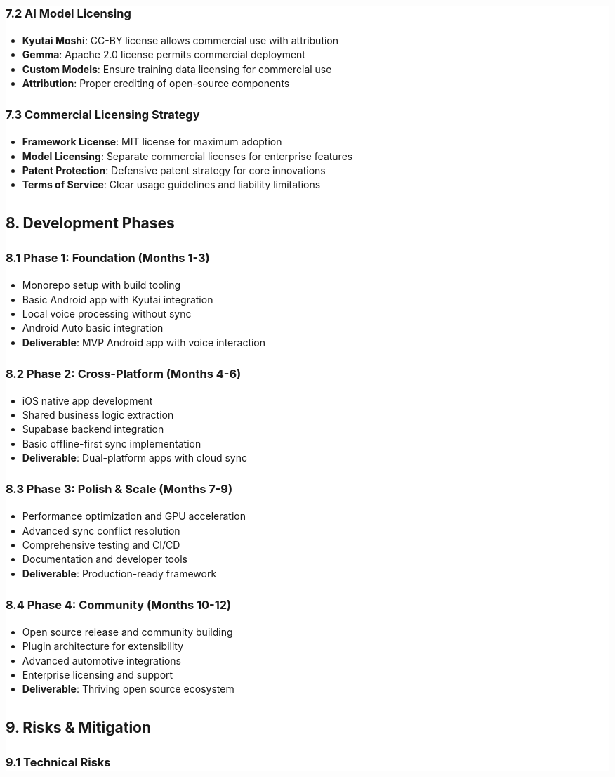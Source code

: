 ### 7.2 AI Model Licensing

- **Kyutai Moshi**: CC-BY license allows commercial use with attribution
- **Gemma**: Apache 2.0 license permits commercial deployment
- **Custom Models**: Ensure training data licensing for commercial use
- **Attribution**: Proper crediting of open-source components

### 7.3 Commercial Licensing Strategy

- **Framework License**: MIT license for maximum adoption
- **Model Licensing**: Separate commercial licenses for enterprise features
- **Patent Protection**: Defensive patent strategy for core innovations
- **Terms of Service**: Clear usage guidelines and liability limitations

## 8. Development Phases

### 8.1 Phase 1: Foundation (Months 1-3)

- Monorepo setup with build tooling
- Basic Android app with Kyutai integration
- Local voice processing without sync
- Android Auto basic integration
- **Deliverable**: MVP Android app with voice interaction

### 8.2 Phase 2: Cross-Platform (Months 4-6)  

- iOS native app development
- Shared business logic extraction
- Supabase backend integration
- Basic offline-first sync implementation
- **Deliverable**: Dual-platform apps with cloud sync

### 8.3 Phase 3: Polish & Scale (Months 7-9)

- Performance optimization and GPU acceleration
- Advanced sync conflict resolution
- Comprehensive testing and CI/CD
- Documentation and developer tools
- **Deliverable**: Production-ready framework

### 8.4 Phase 4: Community (Months 10-12)

- Open source release and community building
- Plugin architecture for extensibility
- Advanced automotive integrations
- Enterprise licensing and support
- **Deliverable**: Thriving open source ecosystem

## 9. Risks & Mitigation

### 9.1 Technical Risks
